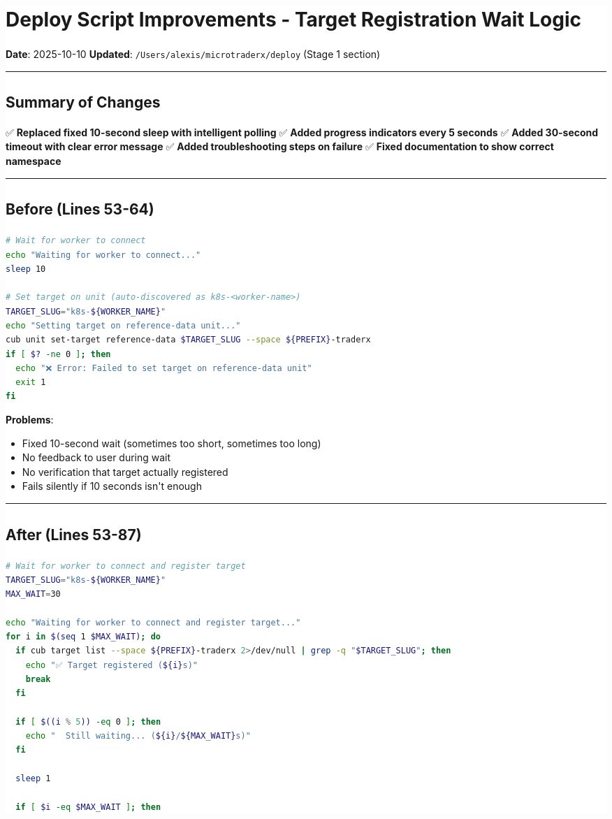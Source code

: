 # Deploy Script Improvements - Target Registration Wait Logic

**Date**: 2025-10-10
**Updated**: `/Users/alexis/microtraderx/deploy` (Stage 1 section)

---

## Summary of Changes

✅ **Replaced fixed 10-second sleep with intelligent polling**
✅ **Added progress indicators every 5 seconds**
✅ **Added 30-second timeout with clear error message**
✅ **Added troubleshooting steps on failure**
✅ **Fixed documentation to show correct namespace**

---

## Before (Lines 53-64)

```bash
# Wait for worker to connect
echo "Waiting for worker to connect..."
sleep 10

# Set target on unit (auto-discovered as k8s-<worker-name>)
TARGET_SLUG="k8s-${WORKER_NAME}"
echo "Setting target on reference-data unit..."
cub unit set-target reference-data $TARGET_SLUG --space ${PREFIX}-traderx
if [ $? -ne 0 ]; then
  echo "❌ Error: Failed to set target on reference-data unit"
  exit 1
fi
```

**Problems**:
- Fixed 10-second wait (sometimes too short, sometimes too long)
- No feedback to user during wait
- No verification that target actually registered
- Fails silently if 10 seconds isn't enough

---

## After (Lines 53-87)

```bash
# Wait for worker to connect and register target
TARGET_SLUG="k8s-${WORKER_NAME}"
MAX_WAIT=30

echo "Waiting for worker to connect and register target..."
for i in $(seq 1 $MAX_WAIT); do
  if cub target list --space ${PREFIX}-traderx 2>/dev/null | grep -q "$TARGET_SLUG"; then
    echo "✅ Target registered (${i}s)"
    break
  fi

  if [ $((i % 5)) -eq 0 ]; then
    echo "  Still waiting... (${i}/${MAX_WAIT}s)"
  fi

  sleep 1

  if [ $i -eq $MAX_WAIT ]; then
```